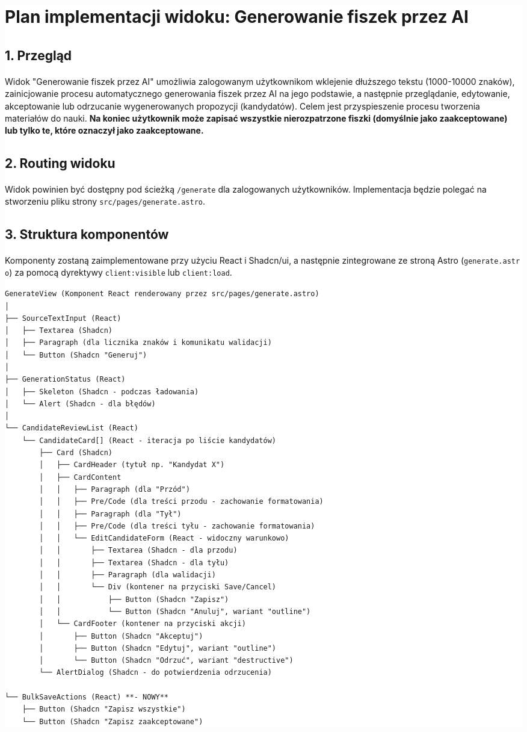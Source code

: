 # Plan implementacji widoku: Generowanie fiszek przez AI

## 1. Przegląd

Widok "Generowanie fiszek przez AI" umożliwia zalogowanym użytkownikom wklejenie dłuższego tekstu (1000-10000 znaków), zainicjowanie procesu automatycznego generowania fiszek przez AI na jego podstawie, a następnie przeglądanie, edytowanie, akceptowanie lub odrzucanie wygenerowanych propozycji (kandydatów). Celem jest przyspieszenie procesu tworzenia materiałów do nauki. **Na koniec użytkownik może zapisać wszystkie nierozpatrzone fiszki (domyślnie jako zaakceptowane) lub tylko te, które oznaczył jako zaakceptowane.**

## 2. Routing widoku

Widok powinien być dostępny pod ścieżką `/generate` dla zalogowanych użytkowników. Implementacja będzie polegać na stworzeniu pliku strony `src/pages/generate.astro`.

## 3. Struktura komponentów

Komponenty zostaną zaimplementowane przy użyciu React i Shadcn/ui, a następnie zintegrowane ze stroną Astro (`generate.astro`) za pomocą dyrektywy `client:visible` lub `client:load`.

```
GenerateView (Komponent React renderowany przez src/pages/generate.astro)
│
├── SourceTextInput (React)
│   ├── Textarea (Shadcn)
│   ├── Paragraph (dla licznika znaków i komunikatu walidacji)
│   └── Button (Shadcn "Generuj")
│
├── GenerationStatus (React)
│   ├── Skeleton (Shadcn - podczas ładowania)
│   └── Alert (Shadcn - dla błędów)
│
└── CandidateReviewList (React)
    └── CandidateCard[] (React - iteracja po liście kandydatów)
        ├── Card (Shadcn)
        │   ├── CardHeader (tytuł np. "Kandydat X")
        │   ├── CardContent
        │   │   ├── Paragraph (dla "Przód")
        │   │   ├── Pre/Code (dla treści przodu - zachowanie formatowania)
        │   │   ├── Paragraph (dla "Tył")
        │   │   ├── Pre/Code (dla treści tyłu - zachowanie formatowania)
        │   │   └── EditCandidateForm (React - widoczny warunkowo)
        │   │       ├── Textarea (Shadcn - dla przodu)
        │   │       ├── Textarea (Shadcn - dla tyłu)
        │   │       ├── Paragraph (dla walidacji)
        │   │       └── Div (kontener na przyciski Save/Cancel)
        │   │           ├── Button (Shadcn "Zapisz")
        │   │           └── Button (Shadcn "Anuluj", wariant "outline")
        │   └── CardFooter (kontener na przyciski akcji)
        │       ├── Button (Shadcn "Akceptuj")
        │       ├── Button (Shadcn "Edytuj", wariant "outline")
        │       └── Button (Shadcn "Odrzuć", wariant "destructive")
        └── AlertDialog (Shadcn - do potwierdzenia odrzucenia)

└── BulkSaveActions (React) **- NOWY**
    ├── Button (Shadcn "Zapisz wszystkie")
    └── Button (Shadcn "Zapisz zaakceptowane")
```
